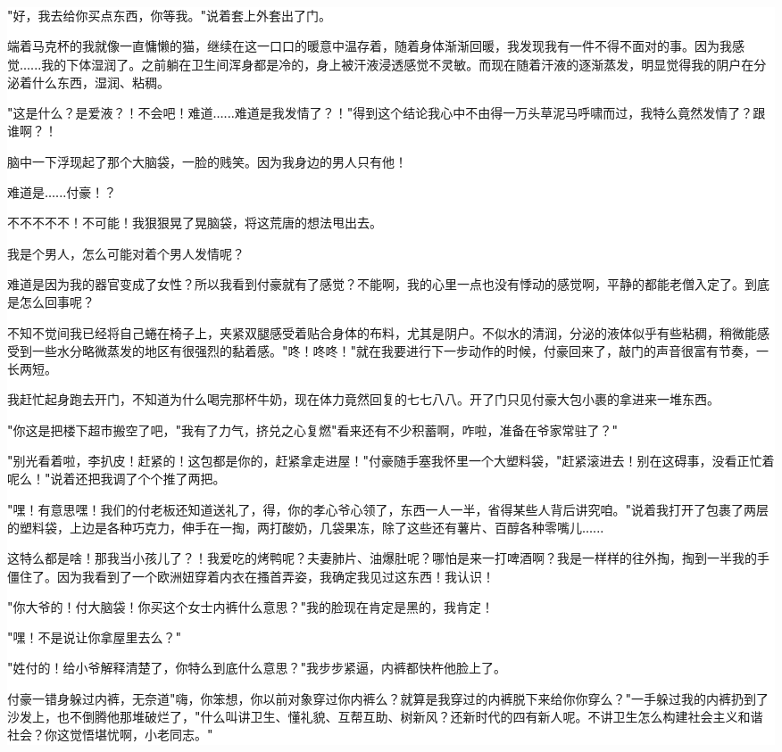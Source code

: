 

"好，我去给你买点东西，你等我。"说着套上外套出了门。



端着马克杯的我就像一直慵懒的猫，继续在这一口口的暖意中温存着，随着身体渐渐回暖，我发现我有一件不得不面对的事。因为我感觉......我的下体湿润了。之前躺在卫生间浑身都是冷的，身上被汗液浸透感觉不灵敏。而现在随着汗液的逐渐蒸发，明显觉得我的阴户在分泌着什么东西，湿润、粘稠。



"这是什么？是爱液？！不会吧！难道......难道是我发情了？！"得到这个结论我心中不由得一万头草泥马呼啸而过，我特么竟然发情了？跟谁啊？！



脑中一下浮现起了那个大脑袋，一脸的贱笑。因为我身边的男人只有他！



难道是......付豪！？



不不不不不！不可能！我狠狠晃了晃脑袋，将这荒唐的想法甩出去。



我是个男人，怎么可能对着个男人发情呢？



难道是因为我的器官变成了女性？所以我看到付豪就有了感觉？不能啊，我的心里一点也没有悸动的感觉啊，平静的都能老僧入定了。到底是怎么回事呢？



不知不觉间我已经将自己蜷在椅子上，夹紧双腿感受着贴合身体的布料，尤其是阴户。不似水的清润，分泌的液体似乎有些粘稠，稍微能感受到一些水分略微蒸发的地区有很强烈的黏着感。"咚！咚咚！"就在我要进行下一步动作的时候，付豪回来了，敲门的声音很富有节奏，一长两短。



我赶忙起身跑去开门，不知道为什么喝完那杯牛奶，现在体力竟然回复的七七八八。开了门只见付豪大包小裹的拿进来一堆东西。



"你这是把楼下超市搬空了吧，"我有了力气，挤兑之心复燃"看来还有不少积蓄啊，咋啦，准备在爷家常驻了？"



"别光看着啦，李扒皮！赶紧的！这包都是你的，赶紧拿走进屋！"付豪随手塞我怀里一个大塑料袋，"赶紧滚进去！别在这碍事，没看正忙着呢么！"说着还把我调了个个推了两把。



"嘿！有意思嘿！我们的付老板还知道送礼了，得，你的孝心爷心领了，东西一人一半，省得某些人背后讲究咱。"说着我打开了包裹了两层的塑料袋，上边是各种巧克力，伸手在一掏，两打酸奶，几袋果冻，除了这些还有薯片、百醇各种零嘴儿......



这特么都是啥！那我当小孩儿了？！我爱吃的烤鸭呢？夫妻肺片、油爆肚呢？哪怕是来一打啤酒啊？我是一样样的往外掏，掏到一半我的手僵住了。因为我看到了一个欧洲妞穿着内衣在搔首弄姿，我确定我见过这东西！我认识！



"你大爷的！付大脑袋！你买这个女士内裤什么意思？"我的脸现在肯定是黑的，我肯定！



"嘿！不是说让你拿屋里去么？"



"姓付的！给小爷解释清楚了，你特么到底什么意思？"我步步紧逼，内裤都快杵他脸上了。



付豪一错身躲过内裤，无奈道"嗨，你笨想，你以前对象穿过你内裤么？就算是我穿过的内裤脱下来给你你穿么？"一手躲过我的内裤扔到了沙发上，也不倒腾他那堆破烂了，"什么叫讲卫生、懂礼貌、互帮互助、树新风？还新时代的四有新人呢。不讲卫生怎么构建社会主义和谐社会？你这觉悟堪忧啊，小老同志。"
